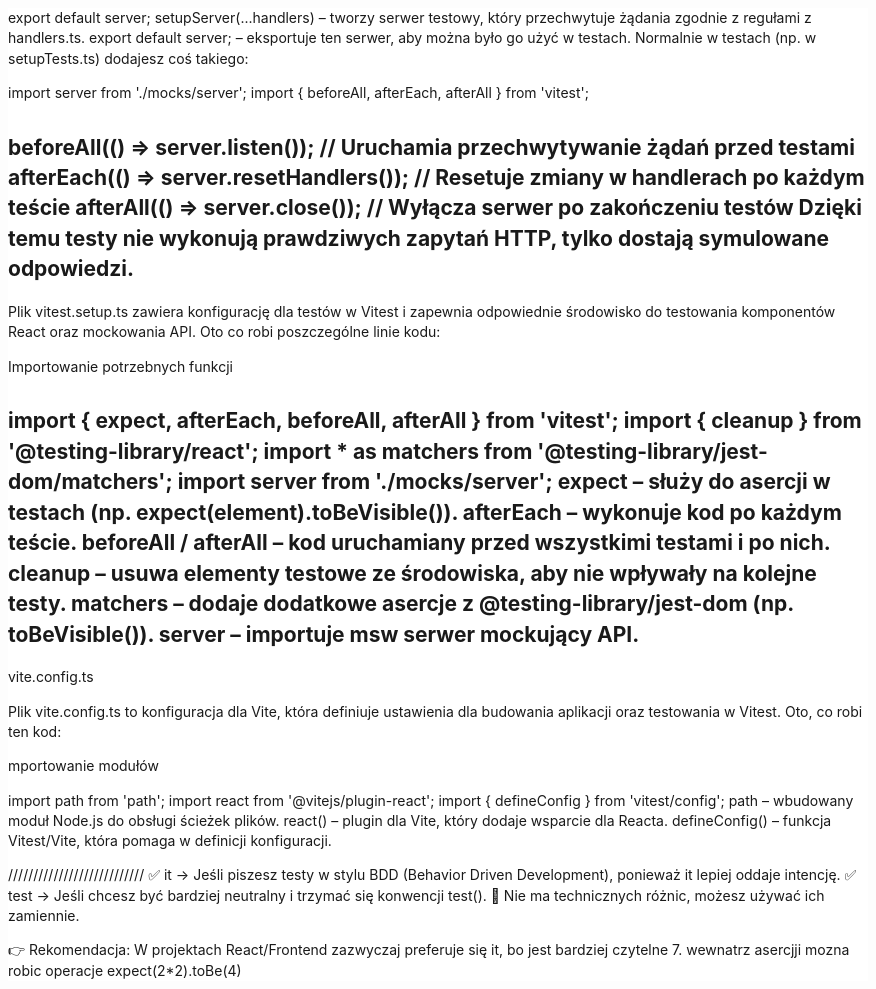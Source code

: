 export default server;
setupServer(...handlers) – tworzy serwer testowy, który przechwytuje żądania zgodnie z regułami z handlers.ts.
export default server; – eksportuje ten serwer, aby można było go użyć w testach.
Normalnie w testach (np. w setupTests.ts) dodajesz coś takiego:

import server from './mocks/server';
import { beforeAll, afterEach, afterAll } from 'vitest';

beforeAll(() => server.listen());  // Uruchamia przechwytywanie żądań przed testami
afterEach(() => server.resetHandlers());  // Resetuje zmiany w handlerach po każdym teście
afterAll(() => server.close());  // Wyłącza serwer po zakończeniu testów
Dzięki temu testy nie wykonują prawdziwych zapytań HTTP, tylko dostają symulowane odpowiedzi.
----
Plik vitest.setup.ts zawiera konfigurację dla testów w Vitest i zapewnia odpowiednie środowisko do testowania komponentów React oraz mockowania API. Oto co robi poszczególne linie kodu:

 Importowanie potrzebnych funkcji

import { expect, afterEach, beforeAll, afterAll } from 'vitest';
import { cleanup } from '@testing-library/react';
import * as matchers from '@testing-library/jest-dom/matchers';
import server from './mocks/server';
expect – służy do asercji w testach (np. expect(element).toBeVisible()).
afterEach – wykonuje kod po każdym teście.
beforeAll / afterAll – kod uruchamiany przed wszystkimi testami i po nich.
cleanup – usuwa elementy testowe ze środowiska, aby nie wpływały na kolejne testy.
matchers – dodaje dodatkowe asercje z @testing-library/jest-dom (np. toBeVisible()).
server – importuje msw serwer mockujący API.
----------
vite.config.ts

Plik vite.config.ts to konfiguracja dla Vite, która definiuje ustawienia dla budowania aplikacji oraz testowania w Vitest. Oto, co robi ten kod:


mportowanie modułów

import path from 'path';
import react from '@vitejs/plugin-react';
import { defineConfig } from 'vitest/config';
path – wbudowany moduł Node.js do obsługi ścieżek plików.
react() – plugin dla Vite, który dodaje wsparcie dla Reacta.
defineConfig() – funkcja Vitest/Vite, która pomaga w definicji konfiguracji.


///////////////////////////
✅ it → Jeśli piszesz testy w stylu BDD (Behavior Driven Development), ponieważ it lepiej oddaje intencję.
✅ test → Jeśli chcesz być bardziej neutralny i trzymać się konwencji test().
🤝 Nie ma technicznych różnic, możesz używać ich zamiennie.

👉 Rekomendacja: W projektach React/Frontend zazwyczaj preferuje się it, bo jest bardziej czytelne
7. wewnatrz asercjji mozna robic operacje
expect(2*2).toBe(4)
